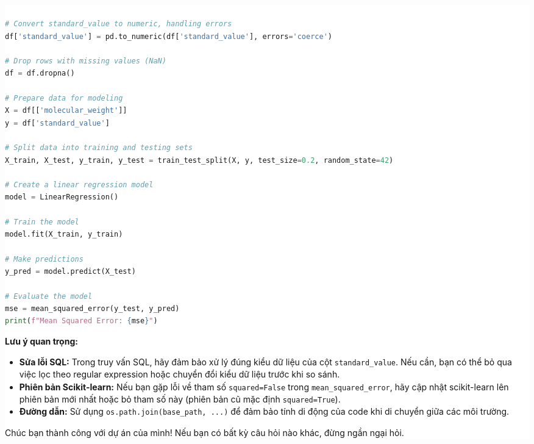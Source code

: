 ```python

# Convert standard_value to numeric, handling errors
df['standard_value'] = pd.to_numeric(df['standard_value'], errors='coerce')

# Drop rows with missing values (NaN)
df = df.dropna()

# Prepare data for modeling
X = df[['molecular_weight']]
y = df['standard_value']

# Split data into training and testing sets
X_train, X_test, y_train, y_test = train_test_split(X, y, test_size=0.2, random_state=42)

# Create a linear regression model
model = LinearRegression()

# Train the model
model.fit(X_train, y_train)

# Make predictions
y_pred = model.predict(X_test)

# Evaluate the model
mse = mean_squared_error(y_test, y_pred)
print(f"Mean Squared Error: {mse}")
```

**Lưu ý quan trọng:**

*   **Sửa lỗi SQL:** Trong truy vấn SQL, hãy đảm bảo xử lý đúng kiểu dữ liệu của cột `standard_value`. Nếu cần, bạn có thể bỏ qua việc lọc theo regular expression hoặc chuyển đổi kiểu dữ liệu trước khi so sánh.
*   **Phiên bản Scikit-learn:** Nếu bạn gặp lỗi về tham số `squared=False` trong `mean_squared_error`, hãy cập nhật scikit-learn lên phiên bản mới nhất hoặc bỏ tham số này (phiên bản cũ mặc định `squared=True`).
*   **Đường dẫn:** Sử dụng `os.path.join(base_path, ...)` để đảm bảo tính di động của code khi di chuyển giữa các môi trường.

Chúc bạn thành công với dự án của mình! Nếu bạn có bất kỳ câu hỏi nào khác, đừng ngần ngại hỏi.
